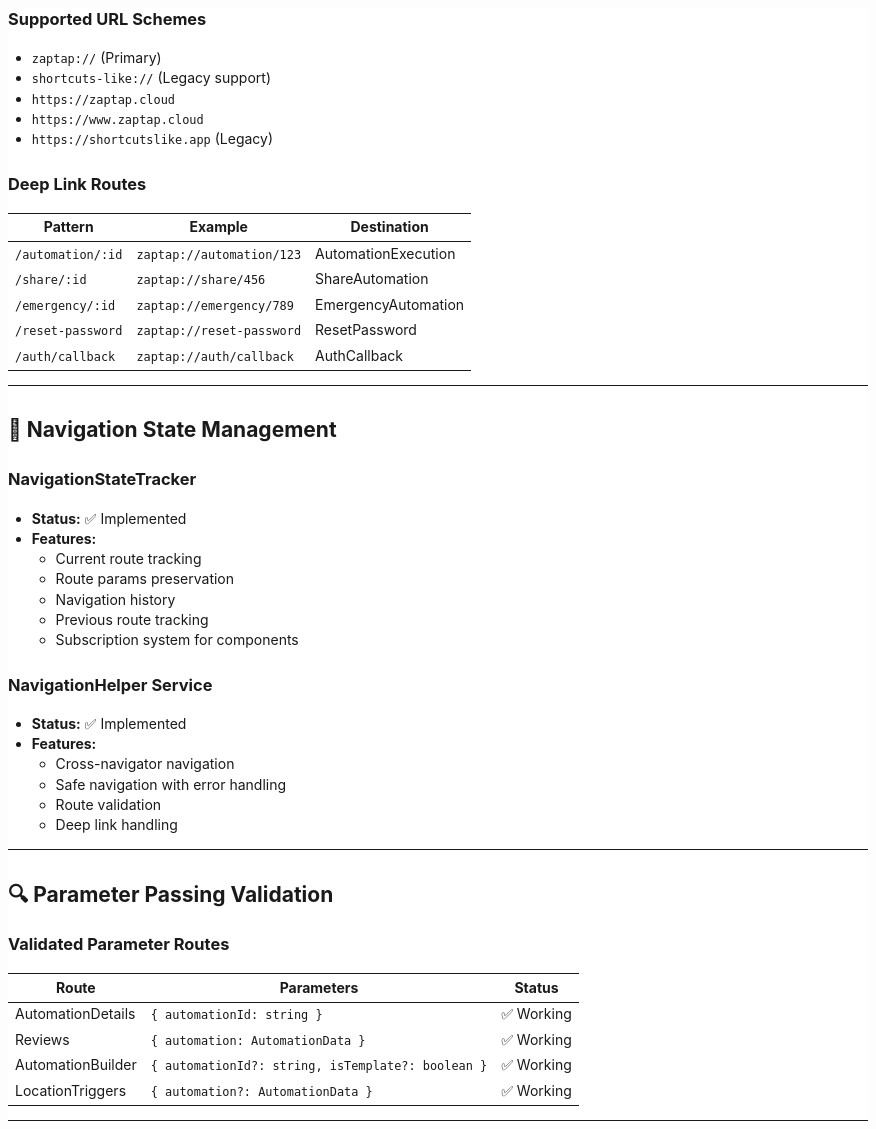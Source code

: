 ### Supported URL Schemes
- `zaptap://` (Primary)
- `shortcuts-like://` (Legacy support)
- `https://zaptap.cloud`
- `https://www.zaptap.cloud`
- `https://shortcutslike.app` (Legacy)

### Deep Link Routes
| Pattern | Example | Destination |
|---------|---------|-------------|
| `/automation/:id` | `zaptap://automation/123` | AutomationExecution |
| `/share/:id` | `zaptap://share/456` | ShareAutomation |
| `/emergency/:id` | `zaptap://emergency/789` | EmergencyAutomation |
| `/reset-password` | `zaptap://reset-password` | ResetPassword |
| `/auth/callback` | `zaptap://auth/callback` | AuthCallback |

---

## 🎯 Navigation State Management

### NavigationStateTracker
- **Status:** ✅ Implemented
- **Features:**
  - Current route tracking
  - Route params preservation
  - Navigation history
  - Previous route tracking
  - Subscription system for components

### NavigationHelper Service
- **Status:** ✅ Implemented
- **Features:**
  - Cross-navigator navigation
  - Safe navigation with error handling
  - Route validation
  - Deep link handling

---

## 🔍 Parameter Passing Validation

### Validated Parameter Routes
| Route | Parameters | Status |
|-------|-----------|--------|
| AutomationDetails | `{ automationId: string }` | ✅ Working |
| Reviews | `{ automation: AutomationData }` | ✅ Working |
| AutomationBuilder | `{ automationId?: string, isTemplate?: boolean }` | ✅ Working |
| LocationTriggers | `{ automation?: AutomationData }` | ✅ Working |

---
